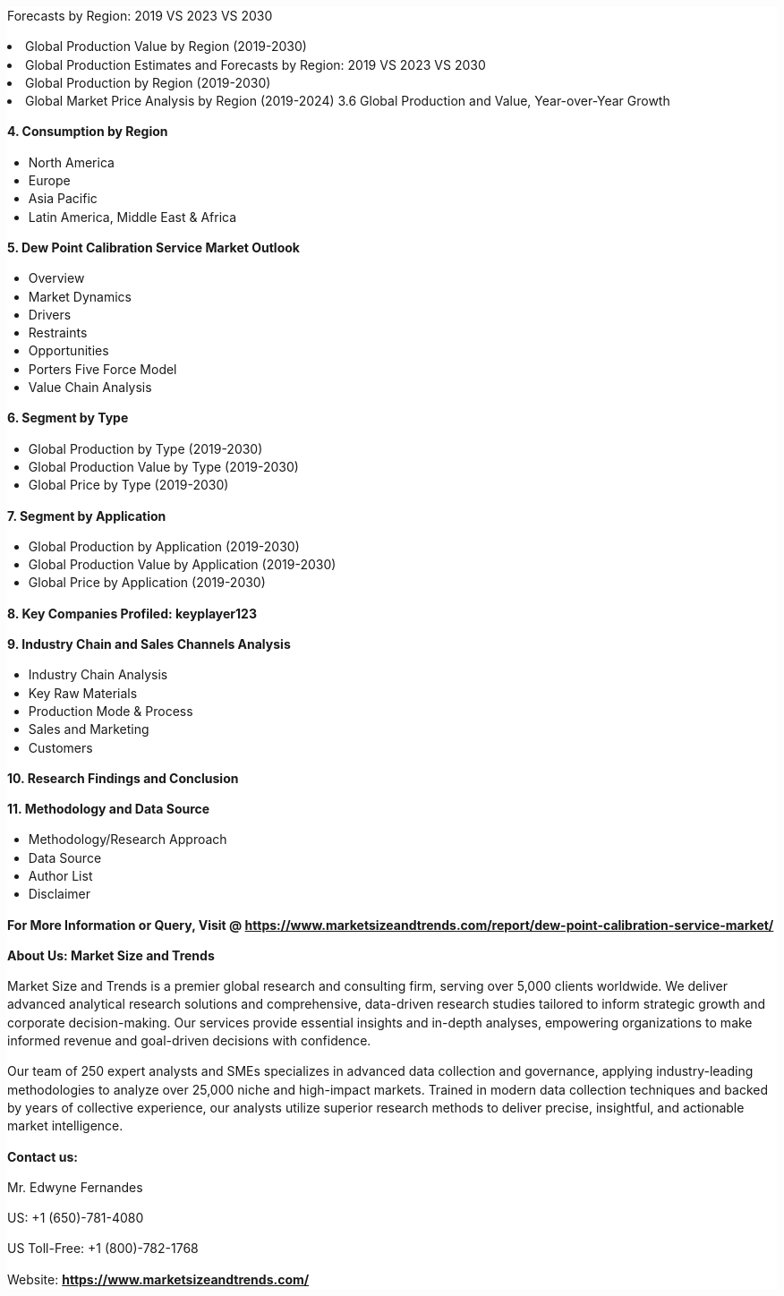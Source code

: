 Forecasts by Region: 2019 VS 2023 VS 2030</li><li>Global Production Value by Region (2019-2030)</li><li>Global Production Estimates and Forecasts by Region: 2019 VS 2023 VS 2030</li><li>Global Production by Region (2019-2030)</li><li>Global Market Price Analysis by Region (2019-2024) 3.6 Global Production and Value, Year-over-Year Growth</li></ul><p><strong>4. Consumption by Region</strong></p><ul><li>North America</li><li>Europe</li><li>Asia Pacific</li><li>Latin America, Middle East &amp; Africa</li></ul><p><strong>5. Dew Point Calibration Service Market Outlook</strong></p><ul><li>Overview</li><li>Market Dynamics</li><li>Drivers</li><li>Restraints</li><li>Opportunities</li><li>Porters Five Force Model</li><li>Value Chain Analysis&nbsp;</li></ul><p><strong>6. Segment by Type</strong></p><ul><li>Global Production by Type (2019-2030)</li><li>Global Production Value by Type (2019-2030)</li><li>Global Price by Type (2019-2030)</li></ul><p><strong>7. Segment by Application</strong></p><ul><li>Global Production by Application (2019-2030)</li><li>Global Production Value by Application (2019-2030)</li><li>Global Price by Application (2019-2030)</li></ul><p><strong>8. Key Companies Profiled: keyplayer123</strong></p><p><strong>9. Industry Chain and Sales Channels Analysis</strong></p><ul><li>Industry Chain Analysis</li><li>Key Raw Materials</li><li>Production Mode &amp; Process</li><li>Sales and Marketing</li><li>Customers</li></ul><p><strong>10. Research Findings and Conclusion</strong></p><p><strong>11. Methodology and Data Source</strong></p><ul><li>Methodology/Research Approach</li><li>Data Source</li><li>Author List</li><li>Disclaimer</li></ul></p><p><strong>For More Information or Query, Visit @ <a href="https://www.marketsizeandtrends.com/report/dew-point-calibration-service-market/">https://www.marketsizeandtrends.com/report/dew-point-calibration-service-market/</a></strong></p><p><strong>About Us: Market Size and Trends</strong></p><p>Market Size and Trends is a premier global research and consulting firm, serving over 5,000 clients worldwide. We deliver advanced analytical research solutions and comprehensive, data-driven research studies tailored to inform strategic growth and corporate decision-making. Our services provide essential insights and in-depth analyses, empowering organizations to make informed revenue and goal-driven decisions with confidence.</p><p>Our team of 250 expert analysts and SMEs specializes in advanced data collection and governance, applying industry-leading methodologies to analyze over 25,000 niche and high-impact markets. Trained in modern data collection techniques and backed by years of collective experience, our analysts utilize superior research methods to deliver precise, insightful, and actionable market intelligence.</p><p><strong>Contact us:</strong></p><p>Mr. Edwyne Fernandes</p><p>US: +1 (650)-781-4080</p><p>US Toll-Free: +1 (800)-782-1768</p><p>Website: <strong><a href="https://www.marketsizeandtrends.com/">https://www.marketsizeandtrends.com/</a></strong></p>
